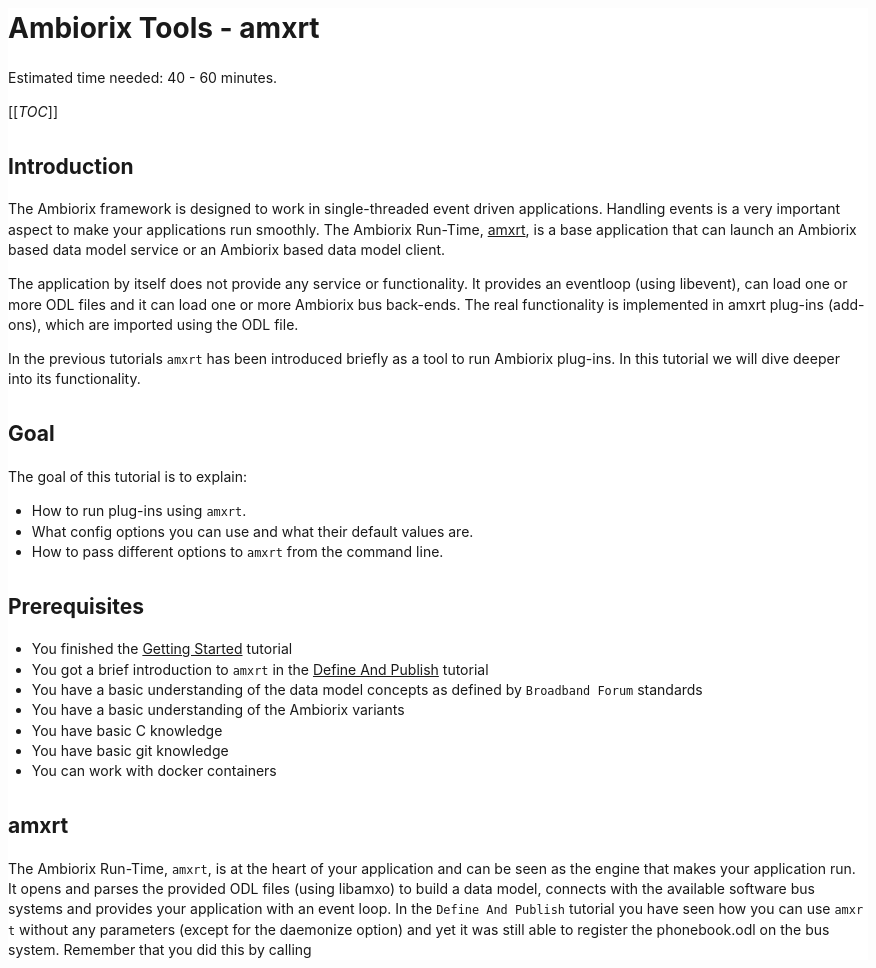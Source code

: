 # Ambiorix Tools - amxrt

Estimated time needed: 40 - 60 minutes.

[[_TOC_]]

## Introduction

The Ambiorix framework is designed to work in single-threaded event driven applications. Handling events is a very important aspect to make your applications run smoothly. 
The Ambiorix Run-Time, [amxrt](https://gitlab.com/prpl-foundation/components/ambiorix/applications/amxrt), is a base application that can launch an Ambiorix based data model service or an Ambiorix based data model client.

The application by itself does not provide any service or functionality. It provides an eventloop (using libevent), can load one or more ODL files and it can load one or more Ambiorix bus back-ends.
The real functionality is implemented in amxrt plug-ins (add-ons), which are imported using the ODL file.

In the previous tutorials `amxrt` has been introduced briefly as a tool to run Ambiorix plug-ins. In this tutorial we will dive deeper into its functionality.

## Goal

The goal of this tutorial is to explain:

- How to run plug-ins using `amxrt`.
- What config options you can use and what their default values are.
- How to pass different options to `amxrt` from the command line.

## Prerequisites

- You finished the [Getting Started](https://gitlab.com/prpl-foundation/components/ambiorix/tutorials/getting-started/-/blob/main/README.md) tutorial
- You got a brief introduction to `amxrt` in the [Define And Publish](https://gitlab.com/prpl-foundation/components/ambiorix/tutorials/datamodels/server/define-publish/-/blob/main/README.md) tutorial
- You have a basic understanding of the data model concepts as defined by `Broadband Forum` standards
- You have a basic understanding of the Ambiorix variants
- You have basic C knowledge
- You have basic git knowledge
- You can work with docker containers

## amxrt

The Ambiorix Run-Time, `amxrt`, is at the heart of your application and can be seen as the engine that makes your application run. It opens and parses the provided ODL files (using libamxo) to build a data model, connects with the available software bus systems and provides your application with an event loop.
In the `Define And Publish` tutorial you have seen how you can use `amxrt` without any parameters (except for the daemonize option) and yet it was still able to register the phonebook.odl on the bus system. Remember that you did this by calling

